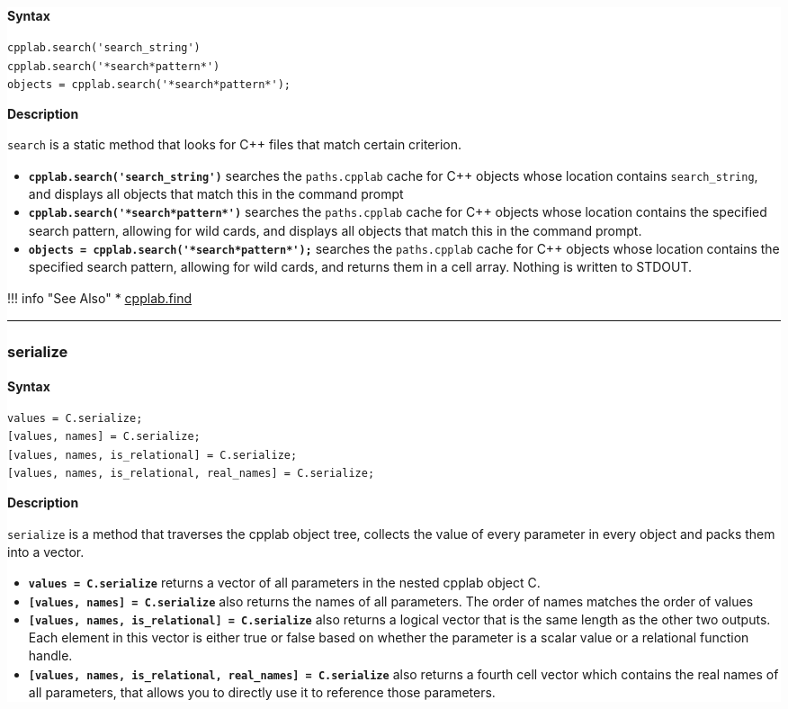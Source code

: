 **Syntax**

```
cpplab.search('search_string')
cpplab.search('*search*pattern*')
objects = cpplab.search('*search*pattern*');
```

**Description**

`search` is a static method that looks for C++ files that match certain criterion. 

- **`cpplab.search('search_string')`** searches the `paths.cpplab` cache for C++ objects whose location contains `search_string`, and displays all objects that match this in the command prompt
- **`cpplab.search('*search*pattern*')`** searches the `paths.cpplab` cache for C++ objects whose location contains the specified search pattern, allowing for wild cards, and displays all objects that match this in the command prompt. 
- **`objects = cpplab.search('*search*pattern*');`** searches the `paths.cpplab` cache for C++ objects whose location contains the specified search pattern, allowing for wild cards, and returns them in a cell array. Nothing is written to STDOUT. 


!!! info "See Also"
    * [cpplab.find](#find)









-------
### serialize

**Syntax**

```
values = C.serialize;
[values, names] = C.serialize;
[values, names, is_relational] = C.serialize;
[values, names, is_relational, real_names] = C.serialize;
```

**Description**

`serialize` is a method that traverses the cpplab object tree, collects the value of every parameter in every object and packs them into a vector. 

- **`values = C.serialize`** returns a vector of all parameters in the nested cpplab object C. 
- **`[values, names] = C.serialize`** also returns the names of all parameters. The order of names matches the order of values
- **`[values, names, is_relational] = C.serialize`** also returns a logical vector that is the same length as the other two outputs. Each element in this vector is either true or false based on whether the parameter is a scalar value or a relational function handle. 
- **`[values, names, is_relational, real_names] = C.serialize`** also returns a fourth cell vector which contains the real names of all parameters, that allows you to directly use it to reference those parameters. 
